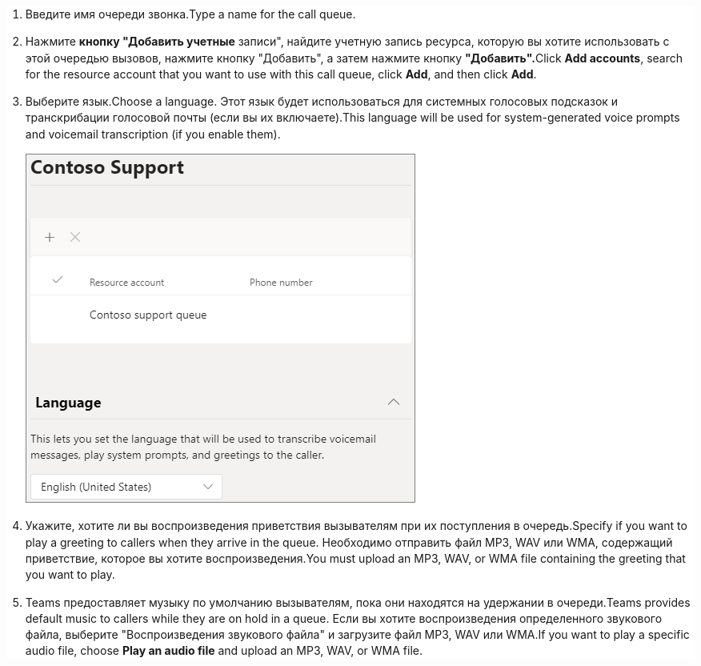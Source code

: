 1. <span data-ttu-id="e5eb8-162">Введите имя очереди звонка.</span><span class="sxs-lookup"><span data-stu-id="e5eb8-162">Type a name for the call queue.</span></span>

2. <span data-ttu-id="e5eb8-163">Нажмите **кнопку "Добавить учетные** записи", найдите учетную запись ресурса, которую вы хотите использовать с этой очередью вызовов, нажмите кнопку "Добавить", а затем нажмите кнопку **"Добавить".**</span><span class="sxs-lookup"><span data-stu-id="e5eb8-163">Click **Add accounts**, search for the resource account that you want to use with this call queue, click **Add**, and then click **Add**.</span></span>

3. <span data-ttu-id="e5eb8-164">Выберите язык.</span><span class="sxs-lookup"><span data-stu-id="e5eb8-164">Choose a language.</span></span> <span data-ttu-id="e5eb8-165">Этот язык будет использоваться для системных голосовых подсказок и транскрибации голосовой почты (если вы их включаете).</span><span class="sxs-lookup"><span data-stu-id="e5eb8-165">This language will be used for system-generated voice prompts and voicemail transcription (if you enable them).</span></span>

    ![Снимок экрана: учетная запись ресурса и языковые параметры](../media/call-queue-name-language.png)

4. <span data-ttu-id="e5eb8-167">Укажите, хотите ли вы воспроизведения приветствия вызывателям при их поступления в очередь.</span><span class="sxs-lookup"><span data-stu-id="e5eb8-167">Specify if you want to play a greeting to callers when they arrive in the queue.</span></span> <span data-ttu-id="e5eb8-168">Необходимо отправить файл MP3, WAV или WMA, содержащий приветствие, которое вы хотите воспроизведения.</span><span class="sxs-lookup"><span data-stu-id="e5eb8-168">You must upload an MP3, WAV, or WMA file containing the greeting that you want to play.</span></span>

5. <span data-ttu-id="e5eb8-169">Teams предоставляет музыку по умолчанию вызывателям, пока они находятся на удержании в очереди.</span><span class="sxs-lookup"><span data-stu-id="e5eb8-169">Teams provides default music to callers while they are on hold in a queue.</span></span> <span data-ttu-id="e5eb8-170">Если вы хотите воспроизведения определенного  звукового файла, выберите "Воспроизведения звукового файла" и загрузите файл MP3, WAV или WMA.</span><span class="sxs-lookup"><span data-stu-id="e5eb8-170">If you want to play a specific audio file, choose **Play an audio file** and upload an MP3, WAV, or WMA file.</span></span>
